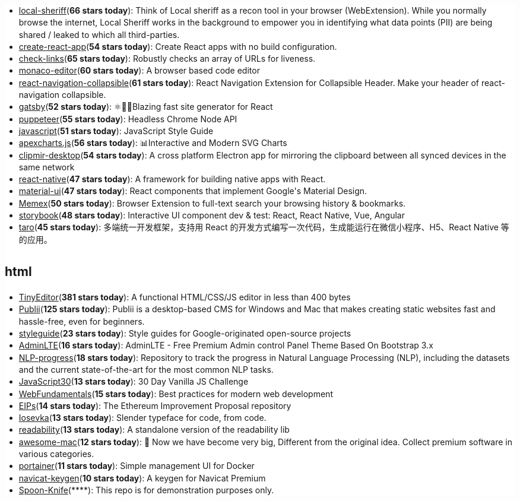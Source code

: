 * [local-sheriff](https://github.com/cliqz-oss/local-sheriff)(**66 stars today**): Think of Local sheriff as a recon tool in your browser (WebExtension). While you normally browse the internet, Local Sheriff works in the background to empower you in identifying what data points (PII) are being shared / leaked to which all third-parties.
* [create-react-app](https://github.com/facebook/create-react-app)(**54 stars today**): Create React apps with no build configuration.
* [check-links](https://github.com/transitive-bullshit/check-links)(**65 stars today**): Robustly checks an array of URLs for liveness.
* [monaco-editor](https://github.com/Microsoft/monaco-editor)(**60 stars today**): A browser based code editor
* [react-navigation-collapsible](https://github.com/benevbright/react-navigation-collapsible)(**61 stars today**): React Navigation Extension for Collapsible Header. Make your header of react-navigation collapsible.
* [gatsby](https://github.com/gatsbyjs/gatsby)(**52 stars today**): ⚛️📄🚀Blazing fast site generator for React
* [puppeteer](https://github.com/GoogleChrome/puppeteer)(**55 stars today**): Headless Chrome Node API
* [javascript](https://github.com/airbnb/javascript)(**51 stars today**): JavaScript Style Guide
* [apexcharts.js](https://github.com/apexcharts/apexcharts.js)(**56 stars today**): 📊Interactive and Modern SVG Charts
* [clipmir-desktop](https://github.com/tiagovtristao/clipmir-desktop)(**54 stars today**): A cross platform Electron app for mirroring the clipboard between all synced devices in the same network
* [react-native](https://github.com/facebook/react-native)(**47 stars today**): A framework for building native apps with React.
* [material-ui](https://github.com/mui-org/material-ui)(**47 stars today**): React components that implement Google's Material Design.
* [Memex](https://github.com/WorldBrain/Memex)(**50 stars today**): Browser Extension to full-text search your browsing history & bookmarks.
* [storybook](https://github.com/storybooks/storybook)(**48 stars today**): Interactive UI component dev & test: React, React Native, Vue, Angular
* [taro](https://github.com/NervJS/taro)(**45 stars today**): 多端统一开发框架，支持用 React 的开发方式编写一次代码，生成能运行在微信小程序、H5、React Native 等的应用。

## html
* [TinyEditor](https://github.com/umpox/TinyEditor)(**381 stars today**): A functional HTML/CSS/JS editor in less than 400 bytes
* [Publii](https://github.com/GetPublii/Publii)(**125 stars today**): Publii is a desktop-based CMS for Windows and Mac that makes creating static websites fast and hassle-free, even for beginners.
* [styleguide](https://github.com/google/styleguide)(**23 stars today**): Style guides for Google-originated open-source projects
* [AdminLTE](https://github.com/almasaeed2010/AdminLTE)(**16 stars today**): AdminLTE - Free Premium Admin control Panel Theme Based On Bootstrap 3.x
* [NLP-progress](https://github.com/sebastianruder/NLP-progress)(**18 stars today**): Repository to track the progress in Natural Language Processing (NLP), including the datasets and the current state-of-the-art for the most common NLP tasks.
* [JavaScript30](https://github.com/wesbos/JavaScript30)(**13 stars today**): 30 Day Vanilla JS Challenge
* [WebFundamentals](https://github.com/google/WebFundamentals)(**15 stars today**): Best practices for modern web development
* [EIPs](https://github.com/ethereum/EIPs)(**14 stars today**): The Ethereum Improvement Proposal repository
* [Iosevka](https://github.com/be5invis/Iosevka)(**13 stars today**): Slender typeface for code, from code.
* [readability](https://github.com/mozilla/readability)(**13 stars today**): A standalone version of the readability lib
* [awesome-mac](https://github.com/jaywcjlove/awesome-mac)(**12 stars today**):  Now we have become very big, Different from the original idea. Collect premium software in various categories.
* [portainer](https://github.com/portainer/portainer)(**11 stars today**): Simple management UI for Docker
* [navicat-keygen](https://github.com/DoubleLabyrinth/navicat-keygen)(**10 stars today**): A keygen for Navicat Premium
* [Spoon-Knife](https://github.com/octocat/Spoon-Knife)(****): This repo is for demonstration purposes only.